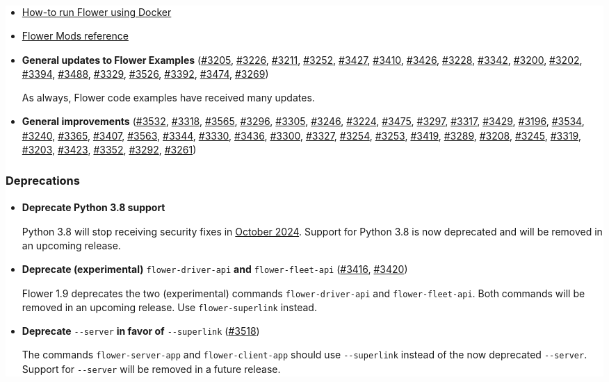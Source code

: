   - [How-to run Flower using Docker](https://flower.ai/docs/framework/how-to-run-flower-using-docker.html)

  - [Flower Mods reference](https://flower.ai/docs/framework/ref-api/flwr.client.mod.html#module-flwr.client.mod)

- **General updates to Flower Examples** ([#3205](https://github.com/adap/flower/pull/3205), [#3226](https://github.com/adap/flower/pull/3226), [#3211](https://github.com/adap/flower/pull/3211), [#3252](https://github.com/adap/flower/pull/3252), [#3427](https://github.com/adap/flower/pull/3427), [#3410](https://github.com/adap/flower/pull/3410), [#3426](https://github.com/adap/flower/pull/3426), [#3228](https://github.com/adap/flower/pull/3228), [#3342](https://github.com/adap/flower/pull/3342), [#3200](https://github.com/adap/flower/pull/3200), [#3202](https://github.com/adap/flower/pull/3202), [#3394](https://github.com/adap/flower/pull/3394), [#3488](https://github.com/adap/flower/pull/3488), [#3329](https://github.com/adap/flower/pull/3329), [#3526](https://github.com/adap/flower/pull/3526), [#3392](https://github.com/adap/flower/pull/3392), [#3474](https://github.com/adap/flower/pull/3474), [#3269](https://github.com/adap/flower/pull/3269))

  As always, Flower code examples have received many updates.

- **General improvements** ([#3532](https://github.com/adap/flower/pull/3532), [#3318](https://github.com/adap/flower/pull/3318), [#3565](https://github.com/adap/flower/pull/3565), [#3296](https://github.com/adap/flower/pull/3296), [#3305](https://github.com/adap/flower/pull/3305), [#3246](https://github.com/adap/flower/pull/3246), [#3224](https://github.com/adap/flower/pull/3224), [#3475](https://github.com/adap/flower/pull/3475), [#3297](https://github.com/adap/flower/pull/3297), [#3317](https://github.com/adap/flower/pull/3317), [#3429](https://github.com/adap/flower/pull/3429), [#3196](https://github.com/adap/flower/pull/3196), [#3534](https://github.com/adap/flower/pull/3534), [#3240](https://github.com/adap/flower/pull/3240), [#3365](https://github.com/adap/flower/pull/3365), [#3407](https://github.com/adap/flower/pull/3407), [#3563](https://github.com/adap/flower/pull/3563), [#3344](https://github.com/adap/flower/pull/3344), [#3330](https://github.com/adap/flower/pull/3330), [#3436](https://github.com/adap/flower/pull/3436), [#3300](https://github.com/adap/flower/pull/3300), [#3327](https://github.com/adap/flower/pull/3327), [#3254](https://github.com/adap/flower/pull/3254), [#3253](https://github.com/adap/flower/pull/3253), [#3419](https://github.com/adap/flower/pull/3419), [#3289](https://github.com/adap/flower/pull/3289), [#3208](https://github.com/adap/flower/pull/3208), [#3245](https://github.com/adap/flower/pull/3245), [#3319](https://github.com/adap/flower/pull/3319), [#3203](https://github.com/adap/flower/pull/3203), [#3423](https://github.com/adap/flower/pull/3423), [#3352](https://github.com/adap/flower/pull/3352), [#3292](https://github.com/adap/flower/pull/3292), [#3261](https://github.com/adap/flower/pull/3261))

### Deprecations

- **Deprecate Python 3.8 support**

  Python 3.8 will stop receiving security fixes in [October 2024](https://devguide.python.org/versions/). Support for Python 3.8 is now deprecated and will be removed in an upcoming release.

- **Deprecate (experimental)** `flower-driver-api` **and** `flower-fleet-api` ([#3416](https://github.com/adap/flower/pull/3416), [#3420](https://github.com/adap/flower/pull/3420))

  Flower 1.9 deprecates the two (experimental) commands `flower-driver-api` and `flower-fleet-api`. Both commands will be removed in an upcoming release. Use `flower-superlink` instead.

- **Deprecate** `--server` **in favor of** `--superlink` ([#3518](https://github.com/adap/flower/pull/3518))

  The commands `flower-server-app` and `flower-client-app` should use `--superlink` instead of the now deprecated `--server`. Support for `--server` will be removed in a future release.
